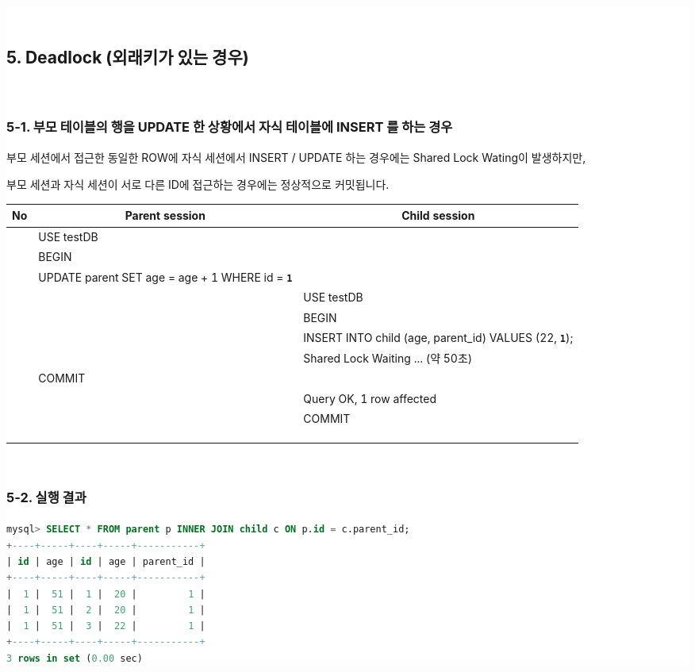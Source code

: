 <br/>

## 5. Deadlock (외래키가 있는 경우)

<br/>

### 5-1. 부모 테이블의 행을 UPDATE 한 상황에서 자식 테이블에 INSERT 를 하는 경우

부모 세션에서 접근한 동일한 ROW에 자식 세션에서 INSERT / UPDATE 하는 경우에는 Shared Lock Wating이 발생하지만,

부모 세션과 자식 세션이 서로 다른 ID에 접근하는 경우에는 정상적으로 커밋됩니다.

| No   | Parent session                                     | Child session                                            |
| ---- | -------------------------------------------------- | -------------------------------------------------------- |
|      | USE testDB                                         |                                                          |
|      | BEGIN                                              |                                                          |
|      | UPDATE parent SET age = age + 1 WHERE id = **`1`** |                                                          |
|      |                                                    | USE testDB                                               |
|      |                                                    | BEGIN                                                    |
|      |                                                    | INSERT INTO child (age, parent_id) VALUES (22, **`1`**); |
|      |                                                    | Shared Lock Waiting ... (약 50초)                        |
|      | COMMIT                                             |                                                          |
|      |                                                    | Query OK, 1 row affected                                 |
|      |                                                    | COMMIT                                                   |
|      |                                                    |                                                          |
|      |                                                    |                                                          |
|      |                                                    |                                                          |

<br/>

### 5-2. 실행 결과

```sql
mysql> SELECT * FROM parent p INNER JOIN child c ON p.id = c.parent_id;
+----+-----+----+-----+-----------+
| id | age | id | age | parent_id |
+----+-----+----+-----+-----------+
|  1 |  51 |  1 |  20 |         1 |
|  1 |  51 |  2 |  20 |         1 |
|  1 |  51 |  3 |  22 |         1 |
+----+-----+----+-----+-----------+
3 rows in set (0.00 sec)
```
